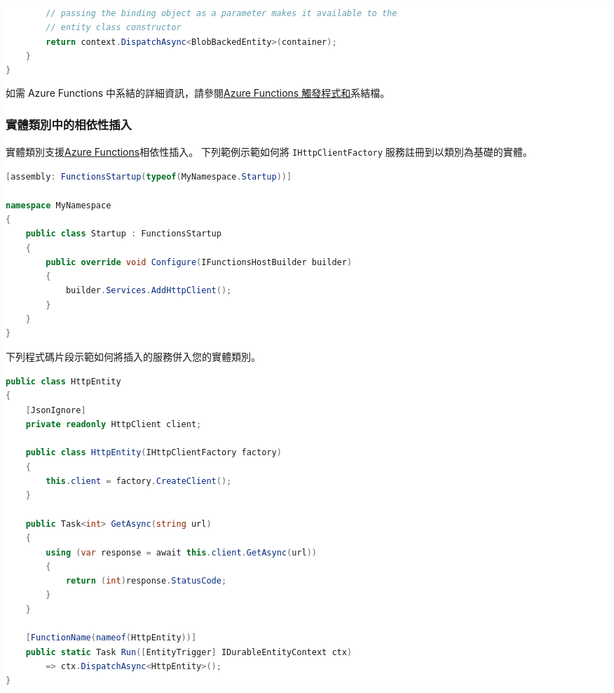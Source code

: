 ```csharp
        // passing the binding object as a parameter makes it available to the
        // entity class constructor
        return context.DispatchAsync<BlobBackedEntity>(container);
    }
}
```

如需 Azure Functions 中系結的詳細資訊，請參閱[Azure Functions 觸發程式和](../functions-triggers-bindings.md)系結檔。

### <a name="dependency-injection-in-entity-classes"></a>實體類別中的相依性插入

實體類別支援[Azure Functions](../functions-dotnet-dependency-injection.md)相依性插入。 下列範例示範如何將 `IHttpClientFactory` 服務註冊到以類別為基礎的實體。

```csharp
[assembly: FunctionsStartup(typeof(MyNamespace.Startup))]

namespace MyNamespace
{
    public class Startup : FunctionsStartup
    {
        public override void Configure(IFunctionsHostBuilder builder)
        {
            builder.Services.AddHttpClient();
        }
    }
}
```

下列程式碼片段示範如何將插入的服務併入您的實體類別。

```csharp
public class HttpEntity
{
    [JsonIgnore]
    private readonly HttpClient client;

    public class HttpEntity(IHttpClientFactory factory)
    {
        this.client = factory.CreateClient();
    }

    public Task<int> GetAsync(string url)
    {
        using (var response = await this.client.GetAsync(url))
        {
            return (int)response.StatusCode;
        }
    }

    [FunctionName(nameof(HttpEntity))]
    public static Task Run([EntityTrigger] IDurableEntityContext ctx)
        => ctx.DispatchAsync<HttpEntity>();
}
```
